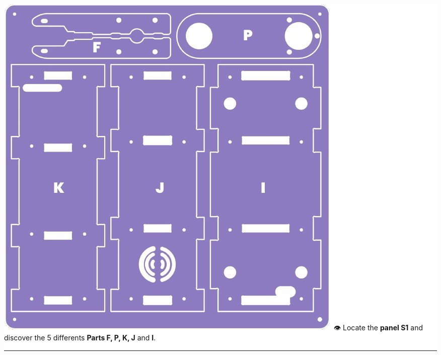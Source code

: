 ![planktoscope-assembly-004.jpg](images/planktoscope-assembly-004.jpg)
👁 Locate the **panel S1** and discover the 5 differents **Parts F, P, K, J** and **I**.

---
